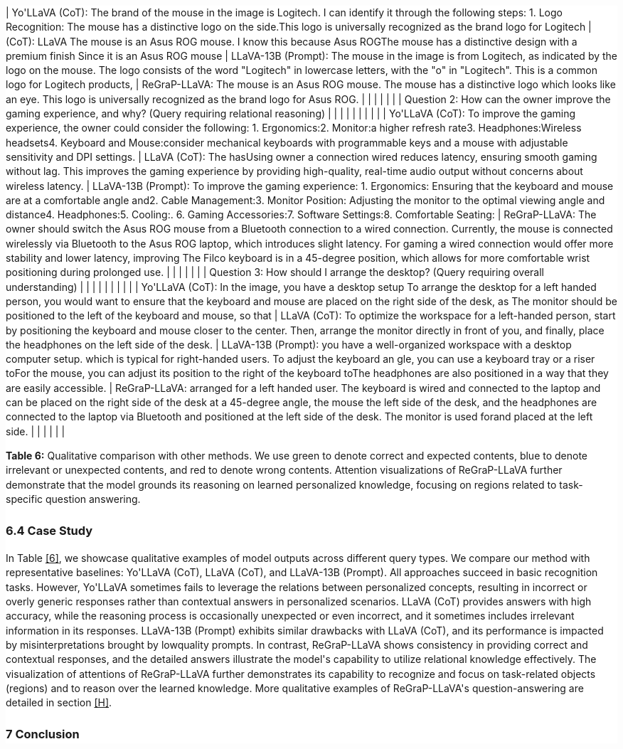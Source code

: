 | Yo'LLaVA (CoT): The brand of the mouse in the image is Logitech. I can identify it through the following steps: 1. Logo Recognition: The mouse has a distinctive logo on the side.This logo is universally recognized as the brand logo for Logitech | (CoT): LLaVA The mouse is an Asus ROG mouse. I know this because Asus ROGThe mouse has a distinctive design with a premium finish Since it is an Asus ROG mouse | LLaVA-13B (Prompt): The mouse in the image is from Logitech, as indicated by the logo on the mouse. The logo consists of the word "Logitech" in lowercase letters, with the "o" in "Logitech". This is a common logo for Logitech products, | ReGraP-LLaVA: The mouse is an Asus ROG mouse. The mouse has a distinctive logo which looks like an eye. This logo is universally recognized as the brand logo for Asus ROG. | | | | | |
| Question 2: How can the owner improve the gaming experience, and why? (Query requiring relational reasoning) | | | | | | | | |
| Yo'LLaVA (CoT): To improve the gaming experience, the owner could consider the following: 1. Ergonomics:2. Monitor:a higher refresh rate3. Headphones:Wireless headsets4. Keyboard and Mouse:consider mechanical keyboards with programmable keys and a mouse with adjustable sensitivity and DPI settings. | LLaVA (CoT): The hasUsing owner a connection wired reduces latency, ensuring smooth gaming without lag. This improves the gaming experience by providing high-quality, real-time audio output without concerns about wireless latency. | LLaVA-13B (Prompt): To improve the gaming experience: 1. Ergonomics: Ensuring that the keyboard and mouse are at a comfortable angle and2. Cable Management:3. Monitor Position: Adjusting the monitor to the optimal viewing angle and distance4. Headphones:5. Cooling:. 6. Gaming Accessories:7. Software Settings:8. Comfortable Seating: | ReGraP-LLaVA: The owner should switch the Asus ROG mouse from a Bluetooth connection to a wired connection. Currently, the mouse is connected wirelessly via Bluetooth to the Asus ROG laptop, which introduces slight latency. For gaming a wired connection would offer more stability and lower latency, improving The Filco keyboard is in a 45-degree position, which allows for more comfortable wrist positioning during prolonged use. | | | | | |
| Question 3: How should I arrange the desktop? (Query requiring overall understanding) | | | | | | | | |
| Yo'LLaVA (CoT): In the image, you have a desktop setup To arrange the desktop for a left handed person, you would want to ensure that the keyboard and mouse are placed on the right side of the desk, as The monitor should be positioned to the left of the keyboard and mouse, so that | LLaVA (CoT): To optimize the workspace for a left-handed person, start by positioning the keyboard and mouse closer to the center. Then, arrange the monitor directly in front of you, and finally, place the headphones on the left side of the desk. | LLaVA-13B (Prompt): you have a well-organized workspace with a desktop computer setup. which is typical for right-handed users. To adjust the keyboard an gle, you can use a keyboard tray or a riser toFor the mouse, you can adjust its position to the right of the keyboard toThe headphones are also positioned in a way that they are easily accessible. | ReGraP-LLaVA: arranged for a left handed user. The keyboard is wired and connected to the laptop and can be placed on the right side of the desk at a 45-degree angle, the mouse the left side of the desk, and the headphones are connected to the laptop via Bluetooth and positioned at the left side of the desk. The monitor is used forand placed at the left side. | | | | | |

**Table 6:** Qualitative comparison with other methods. We use green to denote correct and expected contents, blue to denote irrelevant or unexpected contents, and red to denote wrong contents. Attention visualizations of ReGraP-LLaVA further demonstrate that the model grounds its reasoning on learned personalized knowledge, focusing on regions related to task-specific question answering.

### 6.4 Case Study

In Table [[6]](#ref-6), we showcase qualitative examples of model outputs across different query types. We compare our method with representative baselines: Yo'LLaVA (CoT), LLaVA (CoT), and LLaVA-13B (Prompt). All approaches succeed in basic recognition tasks. However, Yo'LLaVA sometimes fails to leverage the relations between personalized concepts, resulting in incorrect or overly generic responses rather than contextual answers in personalized scenarios. LLaVA (CoT) provides answers with high accuracy, while the reasoning process is occasionally unexpected or even incorrect, and it sometimes includes irrelevant information in its responses. LLaVA-13B (Prompt) exhibits similar drawbacks with LLaVA (CoT), and its performance is impacted by misinterpretations brought by lowquality prompts. In contrast, ReGraP-LLaVA shows consistency in providing correct and contextual responses, and the detailed answers illustrate the model's capability to utilize relational knowledge effectively. The visualization of attentions of ReGraP-LLaVA further demonstrates its capability to recognize and focus on task-related objects (regions) and to reason over the learned knowledge. More qualitative examples of ReGraP-LLaVA's question-answering are detailed in section [[H]](#ref-H).

### 7 Conclusion
